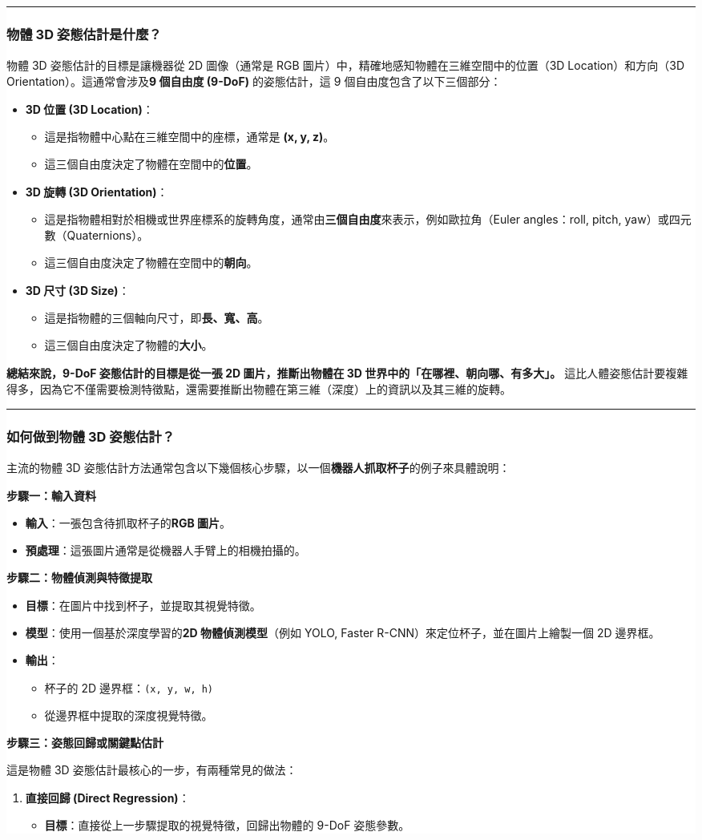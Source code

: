 
---

### **物體 3D 姿態估計是什麼？**

物體 3D 姿態估計的目標是讓機器從 2D 圖像（通常是 RGB 圖片）中，精確地感知物體在三維空間中的位置（3D Location）和方向（3D Orientation）。這通常會涉及**9 個自由度 (9-DoF)** 的姿態估計，這 9 個自由度包含了以下三個部分：

- **3D 位置 (3D Location)**：
    
    - 這是指物體中心點在三維空間中的座標，通常是 **(x, y, z)**。
        
    - 這三個自由度決定了物體在空間中的**位置**。
        
- **3D 旋轉 (3D Orientation)**：
    
    - 這是指物體相對於相機或世界座標系的旋轉角度，通常由**三個自由度**來表示，例如歐拉角（Euler angles：roll, pitch, yaw）或四元數（Quaternions）。
        
    - 這三個自由度決定了物體在空間中的**朝向**。
        
- **3D 尺寸 (3D Size)**：
    
    - 這是指物體的三個軸向尺寸，即**長、寬、高**。
        
    - 這三個自由度決定了物體的**大小**。
        

**總結來說，9-DoF 姿態估計的目標是從一張 2D 圖片，推斷出物體在 3D 世界中的「在哪裡、朝向哪、有多大」。** 這比人體姿態估計要複雜得多，因為它不僅需要檢測特徵點，還需要推斷出物體在第三維（深度）上的資訊以及其三維的旋轉。

---

### **如何做到物體 3D 姿態估計？**

主流的物體 3D 姿態估計方法通常包含以下幾個核心步驟，以一個**機器人抓取杯子**的例子來具體說明：

**步驟一：輸入資料**

- **輸入**：一張包含待抓取杯子的**RGB 圖片**。
    
- **預處理**：這張圖片通常是從機器人手臂上的相機拍攝的。
    

**步驟二：物體偵測與特徵提取**

- **目標**：在圖片中找到杯子，並提取其視覺特徵。
    
- **模型**：使用一個基於深度學習的**2D 物體偵測模型**（例如 YOLO, Faster R-CNN）來定位杯子，並在圖片上繪製一個 2D 邊界框。
    
- **輸出**：
    
    - 杯子的 2D 邊界框：`(x, y, w, h)`
        
    - 從邊界框中提取的深度視覺特徵。
        

**步驟三：姿態回歸或關鍵點估計**

這是物體 3D 姿態估計最核心的一步，有兩種常見的做法：

1. **直接回歸 (Direct Regression)**：
    
    - **目標**：直接從上一步驟提取的視覺特徵，回歸出物體的 9-DoF 姿態參數。
        
